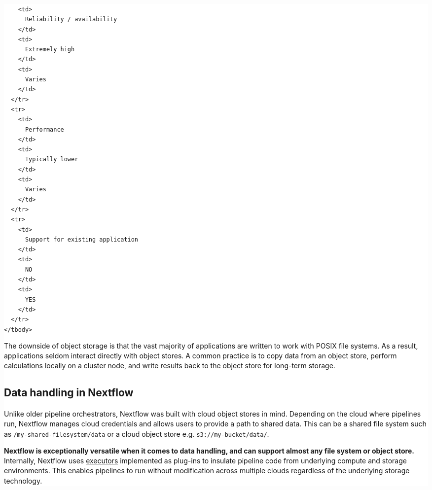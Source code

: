         <td>
          Reliability / availability
        </td>
        <td>
          Extremely high
        </td>
        <td>
          Varies
        </td>
      </tr>
      <tr>
        <td>
          Performance
        </td>
        <td>
          Typically lower
        </td>
        <td>
          Varies
        </td>
      </tr>
      <tr>
        <td>
          Support for existing application
        </td>
        <td>
          NO
        </td>
        <td>
          YES
        </td>
      </tr>
    </tbody>
  </table>
</div>

The downside of object storage is that the vast majority of applications are written to work with POSIX file systems. As a result, applications seldom interact directly with object stores. A common practice is to copy data from an object store, perform calculations locally on a cluster node, and write results back to the object store for long-term storage.

## Data handling in Nextflow

Unlike older pipeline orchestrators, Nextflow was built with cloud object stores in mind. Depending on the cloud where pipelines run, Nextflow manages cloud credentials and allows users to provide a path to shared data. This can be a shared file system such as `/my-shared-filesystem/data` or a cloud object store e.g. `s3://my-bucket/data/`.

**Nextflow is exceptionally versatile when it comes to data handling, and can support almost any file system or object store.** Internally, Nextflow uses [executors](https://nextflow.io/docs/latest/executor.html) implemented as plug-ins to insulate pipeline code from underlying compute and storage environments. This enables pipelines to run without modification across multiple clouds regardless of the underlying storage technology.
